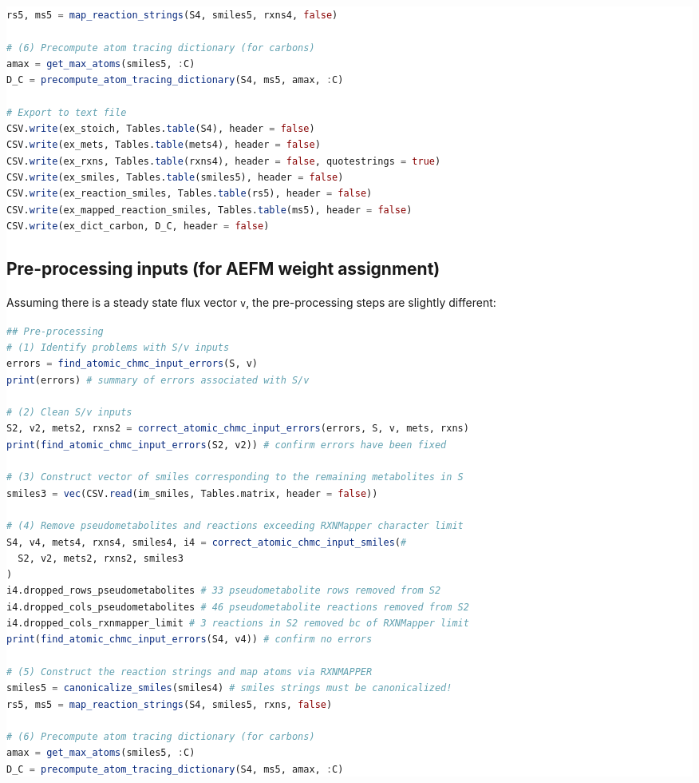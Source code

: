 ```julia
rs5, ms5 = map_reaction_strings(S4, smiles5, rxns4, false)

# (6) Precompute atom tracing dictionary (for carbons)
amax = get_max_atoms(smiles5, :C)
D_C = precompute_atom_tracing_dictionary(S4, ms5, amax, :C)

# Export to text file
CSV.write(ex_stoich, Tables.table(S4), header = false)
CSV.write(ex_mets, Tables.table(mets4), header = false)
CSV.write(ex_rxns, Tables.table(rxns4), header = false, quotestrings = true)
CSV.write(ex_smiles, Tables.table(smiles5), header = false)
CSV.write(ex_reaction_smiles, Tables.table(rs5), header = false)
CSV.write(ex_mapped_reaction_smiles, Tables.table(ms5), header = false)
CSV.write(ex_dict_carbon, D_C, header = false)
```

## Pre-processing inputs (for AEFM weight assignment)

Assuming there is a steady state flux vector `v`, the pre-processing steps
are slightly different:

```julia
## Pre-processing
# (1) Identify problems with S/v inputs
errors = find_atomic_chmc_input_errors(S, v)
print(errors) # summary of errors associated with S/v

# (2) Clean S/v inputs
S2, v2, mets2, rxns2 = correct_atomic_chmc_input_errors(errors, S, v, mets, rxns)
print(find_atomic_chmc_input_errors(S2, v2)) # confirm errors have been fixed

# (3) Construct vector of smiles corresponding to the remaining metabolites in S
smiles3 = vec(CSV.read(im_smiles, Tables.matrix, header = false))

# (4) Remove pseudometabolites and reactions exceeding RXNMapper character limit
S4, v4, mets4, rxns4, smiles4, i4 = correct_atomic_chmc_input_smiles(#
  S2, v2, mets2, rxns2, smiles3
)
i4.dropped_rows_pseudometabolites # 33 pseudometabolite rows removed from S2
i4.dropped_cols_pseudometabolites # 46 pseudometabolite reactions removed from S2
i4.dropped_cols_rxnmapper_limit # 3 reactions in S2 removed bc of RXNMapper limit
print(find_atomic_chmc_input_errors(S4, v4)) # confirm no errors

# (5) Construct the reaction strings and map atoms via RXNMAPPER
smiles5 = canonicalize_smiles(smiles4) # smiles strings must be canonicalized!
rs5, ms5 = map_reaction_strings(S4, smiles5, rxns, false)

# (6) Precompute atom tracing dictionary (for carbons)
amax = get_max_atoms(smiles5, :C)
D_C = precompute_atom_tracing_dictionary(S4, ms5, amax, :C)
```
